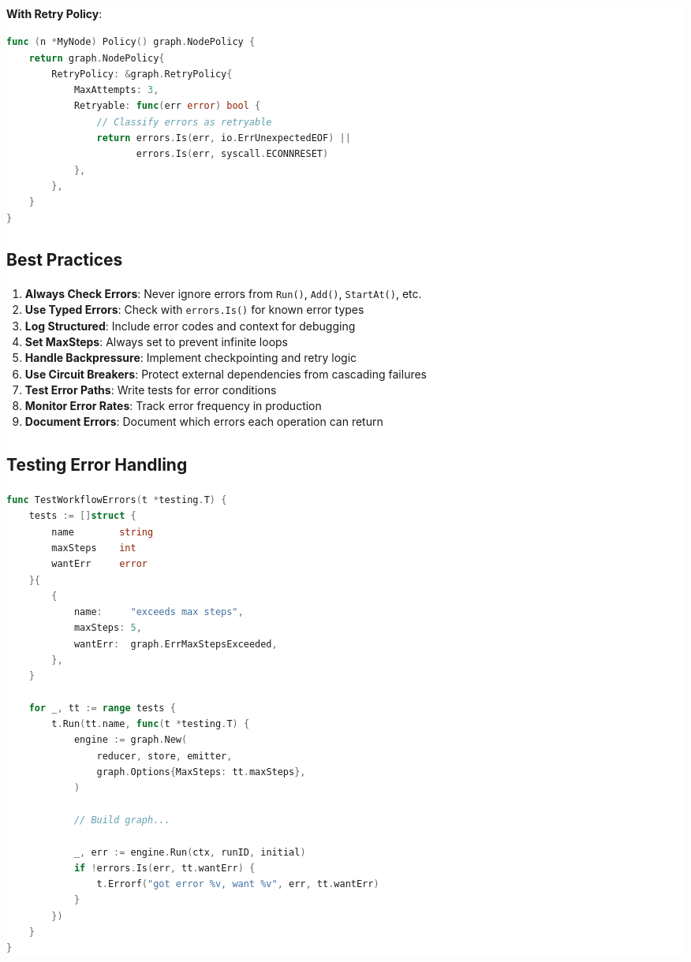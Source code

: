 **With Retry Policy**:
```go
func (n *MyNode) Policy() graph.NodePolicy {
    return graph.NodePolicy{
        RetryPolicy: &graph.RetryPolicy{
            MaxAttempts: 3,
            Retryable: func(err error) bool {
                // Classify errors as retryable
                return errors.Is(err, io.ErrUnexpectedEOF) ||
                       errors.Is(err, syscall.ECONNRESET)
            },
        },
    }
}
```

## Best Practices

1. **Always Check Errors**: Never ignore errors from `Run()`, `Add()`, `StartAt()`, etc.
2. **Use Typed Errors**: Check with `errors.Is()` for known error types
3. **Log Structured**: Include error codes and context for debugging
4. **Set MaxSteps**: Always set to prevent infinite loops
5. **Handle Backpressure**: Implement checkpointing and retry logic
6. **Use Circuit Breakers**: Protect external dependencies from cascading failures
7. **Test Error Paths**: Write tests for error conditions
8. **Monitor Error Rates**: Track error frequency in production
9. **Document Errors**: Document which errors each operation can return

## Testing Error Handling

```go
func TestWorkflowErrors(t *testing.T) {
    tests := []struct {
        name        string
        maxSteps    int
        wantErr     error
    }{
        {
            name:     "exceeds max steps",
            maxSteps: 5,
            wantErr:  graph.ErrMaxStepsExceeded,
        },
    }

    for _, tt := range tests {
        t.Run(tt.name, func(t *testing.T) {
            engine := graph.New(
                reducer, store, emitter,
                graph.Options{MaxSteps: tt.maxSteps},
            )

            // Build graph...

            _, err := engine.Run(ctx, runID, initial)
            if !errors.Is(err, tt.wantErr) {
                t.Errorf("got error %v, want %v", err, tt.wantErr)
            }
        })
    }
}
```
